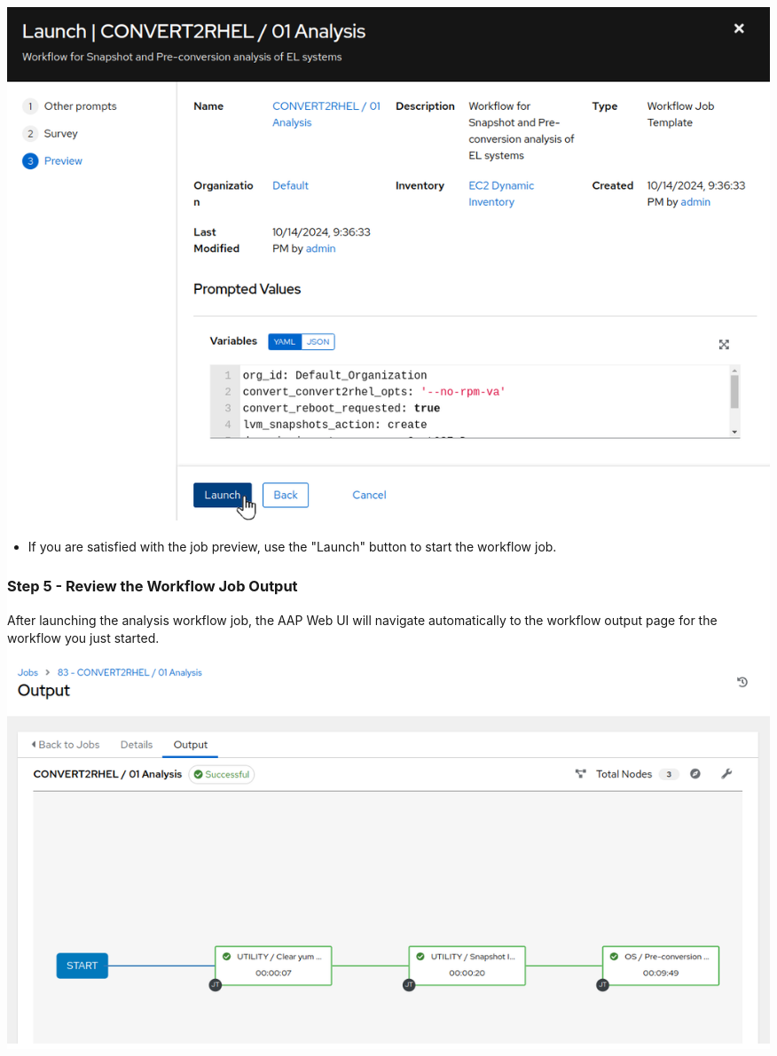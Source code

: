  ![Analysis job preview on AAP Web UI](images/analysis_preview.png)

- If you are satisfied with the job preview, use the "Launch" button to start the workflow job.

### Step 5 - Review the Workflow Job Output

After launching the analysis workflow job, the AAP Web UI will navigate automatically to the workflow output page for the workflow you just started.

  ![Analysis workflow job on AAP Web UI](images/analysis_workflow_job.png)
